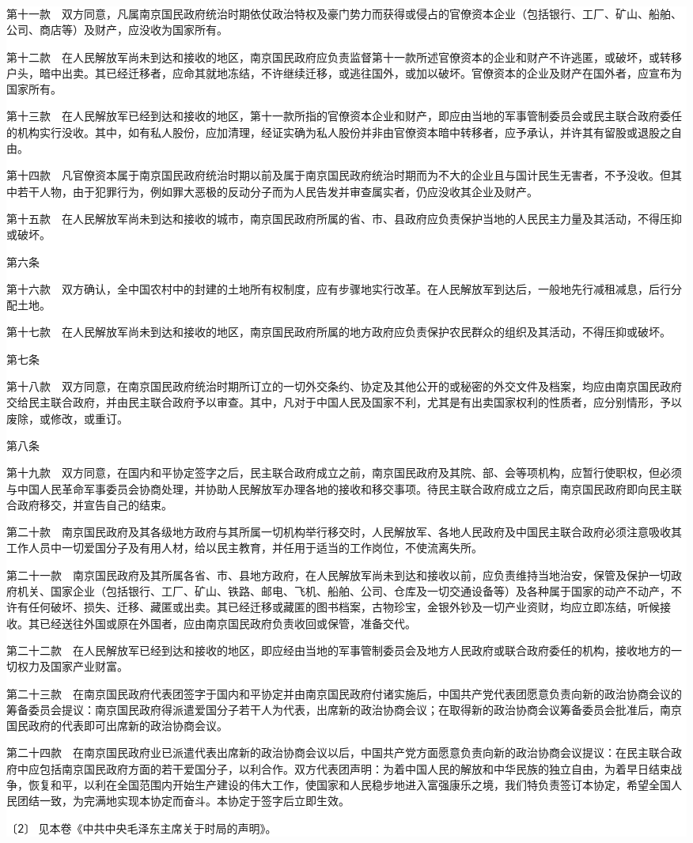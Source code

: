 第十一款　双方同意，凡属南京国民政府统治时期依仗政治特权及豪门势力而获得或侵占的官僚资本企业（包括银行、工厂、矿山、船舶、公司、商店等）及财产，应没收为国家所有。   

第十二款　在人民解放军尚未到达和接收的地区，南京国民政府应负责监督第十一款所述官僚资本的企业和财产不许逃匿，或破坏，或转移户头，暗中出卖。其已经迁移者，应命其就地冻结，不许继续迁移，或逃往国外，或加以破坏。官僚资本的企业及财产在国外者，应宣布为国家所有。   

第十三款　在人民解放军已经到达和接收的地区，第十一款所指的官僚资本企业和财产，即应由当地的军事管制委员会或民主联合政府委任的机构实行没收。其中，如有私人股份，应加清理，经证实确为私人股份并非由官僚资本暗中转移者，应予承认，并许其有留股或退股之自由。   

第十四款　凡官僚资本属于南京国民政府统治时期以前及属于南京国民政府统治时期而为不大的企业且与国计民生无害者，不予没收。但其中若干人物，由于犯罪行为，例如罪大恶极的反动分子而为人民告发并审查属实者，仍应没收其企业及财产。   

第十五款　在人民解放军尚未到达和接收的城市，南京国民政府所属的省、市、县政府应负责保护当地的人民民主力量及其活动，不得压抑或破坏。   


第六条   

第十六款　双方确认，全中国农村中的封建的土地所有权制度，应有步骤地实行改革。在人民解放军到达后，一般地先行减租减息，后行分配土地。   

第十七款　在人民解放军尚未到达和接收的地区，南京国民政府所属的地方政府应负责保护农民群众的组织及其活动，不得压抑或破坏。   


第七条   

第十八款　双方同意，在南京国民政府统治时期所订立的一切外交条约、协定及其他公开的或秘密的外交文件及档案，均应由南京国民政府交给民主联合政府，并由民主联合政府予以审查。其中，凡对于中国人民及国家不利，尤其是有出卖国家权利的性质者，应分别情形，予以废除，或修改，或重订。   


第八条   

第十九款　双方同意，在国内和平协定签字之后，民主联合政府成立之前，南京国民政府及其院、部、会等项机构，应暂行使职权，但必须与中国人民革命军事委员会协商处理，并协助人民解放军办理各地的接收和移交事项。待民主联合政府成立之后，南京国民政府即向民主联合政府移交，并宣告自己的结束。   

第二十款　南京国民政府及其各级地方政府与其所属一切机构举行移交时，人民解放军、各地人民政府及中国民主联合政府必须注意吸收其工作人员中一切爱国分子及有用人材，给以民主教育，并任用于适当的工作岗位，不使流离失所。   

第二十一款　南京国民政府及其所属各省、市、县地方政府，在人民解放军尚未到达和接收以前，应负责维持当地治安，保管及保护一切政府机关、国家企业（包括银行、工厂、矿山、铁路、邮电、飞机、船舶、公司、仓库及一切交通设备等）及各种属于国家的动产不动产，不许有任何破坏、损失、迁移、藏匿或出卖。其已经迁移或藏匿的图书档案，古物珍宝，金银外钞及一切产业资财，均应立即冻结，听候接收。其已经送往外国或原在外国者，应由南京国民政府负责收回或保管，准备交代。   

第二十二款　在人民解放军已经到达和接收的地区，即应经由当地的军事管制委员会及地方人民政府或联合政府委任的机构，接收地方的一切权力及国家产业财富。   

第二十三款　在南京国民政府代表团签字于国内和平协定并由南京国民政府付诸实施后，中国共产党代表团愿意负责向新的政治协商会议的筹备委员会提议：南京国民政府得派遣爱国分子若干人为代表，出席新的政治协商会议；在取得新的政治协商会议筹备委员会批准后，南京国民政府的代表即可出席新的政治协商会议。   

第二十四款　在南京国民政府业已派遣代表出席新的政治协商会议以后，中国共产党方面愿意负责向新的政治协商会议提议：在民主联合政府中应包括南京国民政府方面的若干爱国分子，以利合作。双方代表团声明：为着中国人民的解放和中华民族的独立自由，为着早日结束战争，恢复和平，以利在全国范围内开始生产建设的伟大工作，使国家和人民稳步地进入富强康乐之境，我们特负责签订本协定，希望全国人民团结一致，为完满地实现本协定而奋斗。本协定于签字后立即生效。   

〔2〕 见本卷《中共中央毛泽东主席关于时局的声明》。   